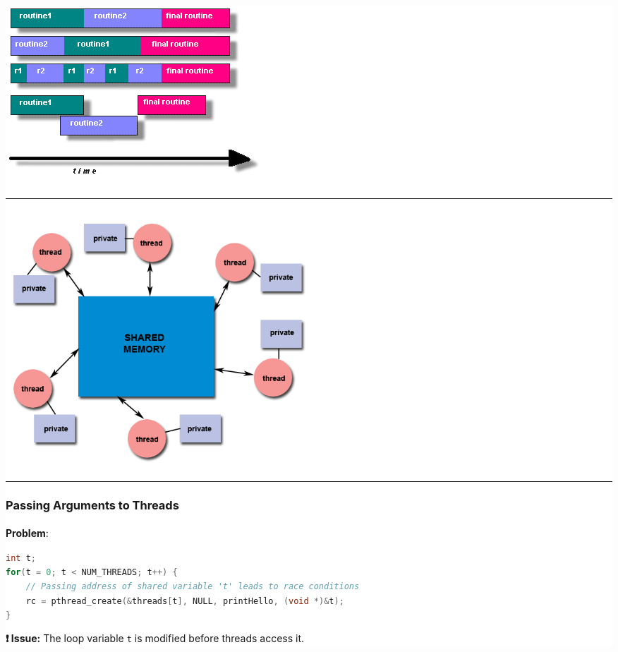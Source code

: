 ![alt text](./images/5design.png)

---

<img src="./images/5sharedmem.png" alt="shared mem" width="50%">

---


### Passing Arguments to Threads

**Problem**:
```c
int t;
for(t = 0; t < NUM_THREADS; t++) {
    // Passing address of shared variable 't' leads to race conditions
    rc = pthread_create(&threads[t], NULL, printHello, (void *)&t); 
}
```
**:exclamation: Issue:** The loop variable `t` is modified before threads access it.  
